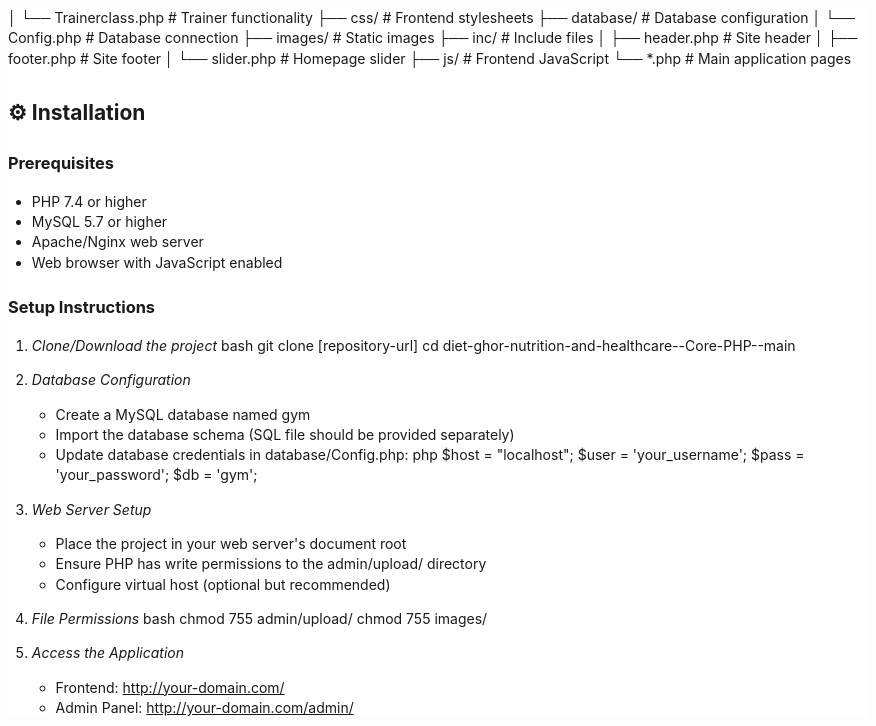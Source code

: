 │   └── Trainerclass.php       # Trainer functionality
├── css/                       # Frontend stylesheets
├── database/                  # Database configuration
│   └── Config.php             # Database connection
├── images/                    # Static images
├── inc/                       # Include files
│   ├── header.php             # Site header
│   ├── footer.php             # Site footer
│   └── slider.php             # Homepage slider
├── js/                        # Frontend JavaScript
└── *.php                      # Main application pages


## ⚙ Installation

### Prerequisites
- PHP 7.4 or higher
- MySQL 5.7 or higher
- Apache/Nginx web server
- Web browser with JavaScript enabled

### Setup Instructions

1. *Clone/Download the project*
   bash
   git clone [repository-url]
   cd diet-ghor-nutrition-and-healthcare--Core-PHP--main
   

2. *Database Configuration*
   - Create a MySQL database named gym
   - Import the database schema (SQL file should be provided separately)
   - Update database credentials in database/Config.php:
   php
   $host = "localhost";
   $user = 'your_username';
   $pass = 'your_password';
   $db = 'gym';
   

3. *Web Server Setup*
   - Place the project in your web server's document root
   - Ensure PHP has write permissions to the admin/upload/ directory
   - Configure virtual host (optional but recommended)

4. *File Permissions*
   bash
   chmod 755 admin/upload/
   chmod 755 images/
   

5. *Access the Application*
   - Frontend: http://your-domain.com/
   - Admin Panel: http://your-domain.com/admin/
